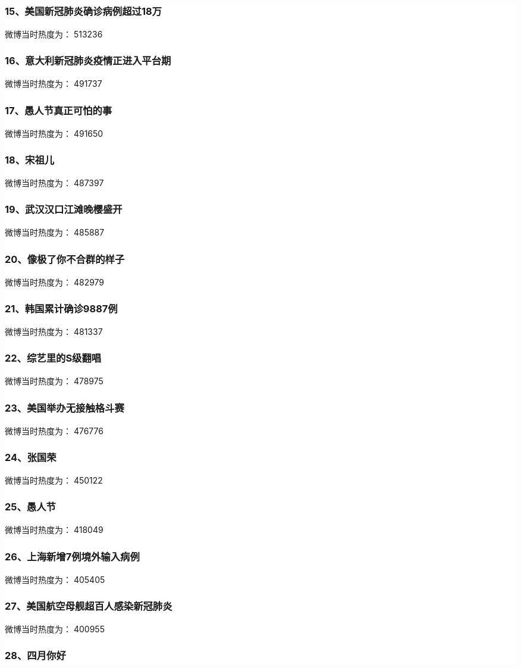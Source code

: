 ### 15、美国新冠肺炎确诊病例超过18万

微博当时热度为： 513236

### 16、意大利新冠肺炎疫情正进入平台期

微博当时热度为： 491737

### 17、愚人节真正可怕的事

微博当时热度为： 491650

### 18、宋祖儿

微博当时热度为： 487397

### 19、武汉汉口江滩晚樱盛开

微博当时热度为： 485887

### 20、像极了你不合群的样子

微博当时热度为： 482979

### 21、韩国累计确诊9887例

微博当时热度为： 481337

### 22、综艺里的S级翻唱

微博当时热度为： 478975

### 23、美国举办无接触格斗赛

微博当时热度为： 476776

### 24、张国荣

微博当时热度为： 450122

### 25、愚人节

微博当时热度为： 418049

### 26、上海新增7例境外输入病例

微博当时热度为： 405405

### 27、美国航空母舰超百人感染新冠肺炎

微博当时热度为： 400955

### 28、四月你好
